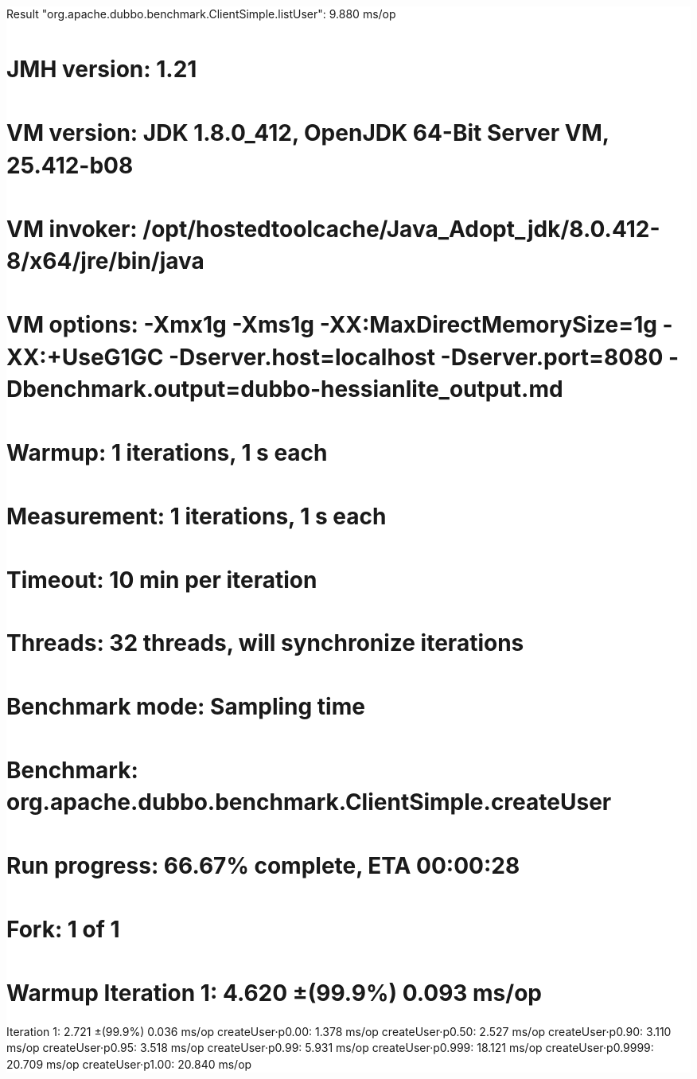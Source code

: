 
Result "org.apache.dubbo.benchmark.ClientSimple.listUser":
  9.880 ms/op


# JMH version: 1.21
# VM version: JDK 1.8.0_412, OpenJDK 64-Bit Server VM, 25.412-b08
# VM invoker: /opt/hostedtoolcache/Java_Adopt_jdk/8.0.412-8/x64/jre/bin/java
# VM options: -Xmx1g -Xms1g -XX:MaxDirectMemorySize=1g -XX:+UseG1GC -Dserver.host=localhost -Dserver.port=8080 -Dbenchmark.output=dubbo-hessianlite_output.md
# Warmup: 1 iterations, 1 s each
# Measurement: 1 iterations, 1 s each
# Timeout: 10 min per iteration
# Threads: 32 threads, will synchronize iterations
# Benchmark mode: Sampling time
# Benchmark: org.apache.dubbo.benchmark.ClientSimple.createUser

# Run progress: 66.67% complete, ETA 00:00:28
# Fork: 1 of 1
# Warmup Iteration   1: 4.620 ±(99.9%) 0.093 ms/op
Iteration   1: 2.721 ±(99.9%) 0.036 ms/op
                 createUser·p0.00:   1.378 ms/op
                 createUser·p0.50:   2.527 ms/op
                 createUser·p0.90:   3.110 ms/op
                 createUser·p0.95:   3.518 ms/op
                 createUser·p0.99:   5.931 ms/op
                 createUser·p0.999:  18.121 ms/op
                 createUser·p0.9999: 20.709 ms/op
                 createUser·p1.00:   20.840 ms/op
